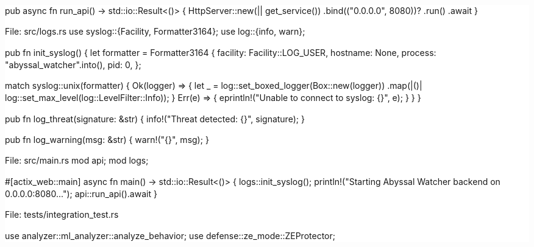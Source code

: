 pub async fn run\_api() -> std::io::Result<()> {
 HttpServer::new(|| get\_service())
 .bind(("0.0.0.0", 8080))?
 .run()
 .await
}



File: src/logs.rs
use syslog::{Facility, Formatter3164};
use log::{info, warn};

pub fn init\_syslog() {
 let formatter = Formatter3164 {
 facility: Facility::LOG\_USER,
 hostname: None,
 process: "abyssal\_watcher".into(),
 pid: 0,
 };

 match syslog::unix(formatter) {
 Ok(logger) => {
 let \_ = log::set\_boxed\_logger(Box::new(logger))
 .map(|()| log::set\_max\_level(log::LevelFilter::Info));
 }
 Err(e) => {
 eprintln!("Unable to connect to syslog: {}", e);
 }
 }
}

pub fn log\_threat(signature: &str) {
 info!("Threat detected: {}", signature);
}

pub fn log\_warning(msg: &str) {
 warn!("{}", msg);
}



File: src/main.rs
mod api;
mod logs;

#[actix\_web::main]
async fn main() -> std::io::Result<()> {
 logs::init\_syslog();
 println!("Starting Abyssal Watcher backend on 0.0.0.0:8080...");
 api::run\_api().await
}



File: tests/integration\_test.rs

use analyzer::ml\_analyzer::analyze\_behavior;
use defense::ze\_mode::ZEProtector;
